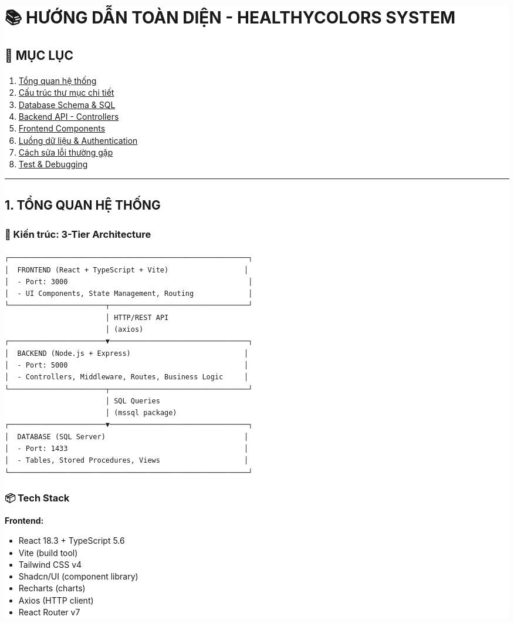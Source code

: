 # 📚 HƯỚNG DẪN TOÀN DIỆN - HEALTHYCOLORS SYSTEM

## 📖 MỤC LỤC

1. [Tổng quan hệ thống](#1-tổng-quan-hệ-thống)
2. [Cấu trúc thư mục chi tiết](#2-cấu-trúc-thư-mục-chi-tiết)
3. [Database Schema & SQL](#3-database-schema--sql)
4. [Backend API - Controllers](#4-backend-api---controllers)
5. [Frontend Components](#5-frontend-components)
6. [Luồng dữ liệu & Authentication](#6-luồng-dữ-liệu--authentication)
7. [Cách sửa lỗi thường gặp](#7-cách-sửa-lỗi-thường-gặp)
8. [Test & Debugging](#8-test--debugging)

---

## 1. TỔNG QUAN HỆ THỐNG

### 🎯 Kiến trúc: 3-Tier Architecture

```
┌─────────────────────────────────────────────────────────┐
│  FRONTEND (React + TypeScript + Vite)                  │
│  - Port: 3000                                           │
│  - UI Components, State Management, Routing             │
└───────────────────────┬─────────────────────────────────┘
                        │ HTTP/REST API
                        │ (axios)
┌───────────────────────▼─────────────────────────────────┐
│  BACKEND (Node.js + Express)                           │
│  - Port: 5000                                          │
│  - Controllers, Middleware, Routes, Business Logic     │
└───────────────────────┬─────────────────────────────────┘
                        │ SQL Queries
                        │ (mssql package)
┌───────────────────────▼─────────────────────────────────┐
│  DATABASE (SQL Server)                                 │
│  - Port: 1433                                          │
│  - Tables, Stored Procedures, Views                    │
└─────────────────────────────────────────────────────────┘
```

### 📦 Tech Stack

**Frontend:**
- React 18.3 + TypeScript 5.6
- Vite (build tool)
- Tailwind CSS v4
- Shadcn/UI (component library)
- Recharts (charts)
- Axios (HTTP client)
- React Router v7
